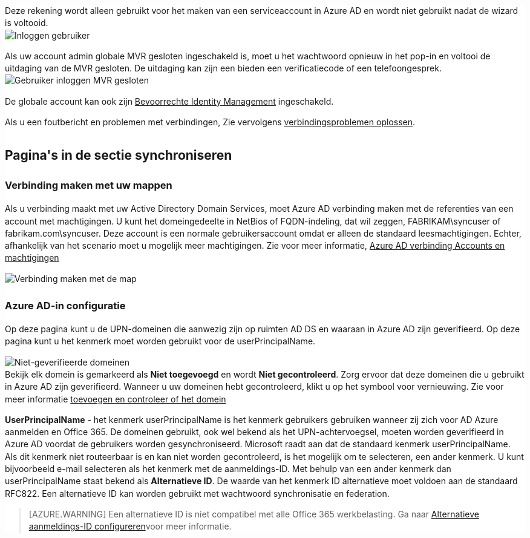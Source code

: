 Deze rekening wordt alleen gebruikt voor het maken van een serviceaccount in Azure AD en wordt niet gebruikt nadat de wizard is voltooid.  
![Inloggen gebruiker](./media/active-directory-aadconnect-get-started-custom/connectaad.png)

Als uw account admin globale MVR gesloten ingeschakeld is, moet u het wachtwoord opnieuw in het pop-in en voltooi de uitdaging van de MVR gesloten. De uitdaging kan zijn een bieden een verificatiecode of een telefoongesprek.  
![Gebruiker inloggen MVR gesloten](./media/active-directory-aadconnect-get-started-custom/connectaadmfa.png)

De globale account kan ook zijn [Bevoorrechte Identity Management](../active-directory-privileged-identity-management-getting-started.md) ingeschakeld.

Als u een foutbericht en problemen met verbindingen, Zie vervolgens [verbindingsproblemen oplossen](../active-directory-aadconnect-troubleshoot-connectivity.md).

## <a name="pages-under-the-section-sync"></a>Pagina's in de sectie synchroniseren

### <a name="connect-your-directories"></a>Verbinding maken met uw mappen
Als u verbinding maakt met uw Active Directory Domain Services, moet Azure AD verbinding maken met de referenties van een account met machtigingen. U kunt het domeingedeelte in NetBios of FQDN-indeling, dat wil zeggen, FABRIKAM\syncuser of fabrikam.com\syncuser. Deze account is een normale gebruikersaccount omdat er alleen de standaard leesmachtigingen. Echter, afhankelijk van het scenario moet u mogelijk meer machtigingen. Zie voor meer informatie, [Azure AD verbinding Accounts en machtigingen](../active-directory-aadconnect-accounts-permissions.md#create-the-ad-ds-account)

![Verbinding maken met de map](./media/active-directory-aadconnect-get-started-custom/connectdir.png)

### <a name="azure-ad-sign-in-configuration"></a>Azure AD-in configuratie
Op deze pagina kunt u de UPN-domeinen die aanwezig zijn op ruimten AD DS en waaraan in Azure AD zijn geverifieerd. Op deze pagina kunt u het kenmerk moet worden gebruikt voor de userPrincipalName.

![Niet-geverifieerde domeinen](./media/active-directory-aadconnect-get-started-custom/aadsigninconfig.png)  
Bekijk elk domein is gemarkeerd als **Niet toegevoegd** en wordt **Niet gecontroleerd**. Zorg ervoor dat deze domeinen die u gebruikt in Azure AD zijn geverifieerd. Wanneer u uw domeinen hebt gecontroleerd, klikt u op het symbool voor vernieuwing. Zie voor meer informatie [toevoegen en controleer of het domein](../active-directory-add-domain.md)

**UserPrincipalName** - het kenmerk userPrincipalName is het kenmerk gebruikers gebruiken wanneer zij zich voor AD Azure aanmelden en Office 365. De domeinen gebruikt, ook wel bekend als het UPN-achtervoegsel, moeten worden geverifieerd in Azure AD voordat de gebruikers worden gesynchroniseerd. Microsoft raadt aan dat de standaard kenmerk userPrincipalName. Als dit kenmerk niet routeerbaar is en kan niet worden gecontroleerd, is het mogelijk om te selecteren, een ander kenmerk. U kunt bijvoorbeeld e-mail selecteren als het kenmerk met de aanmeldings-ID. Met behulp van een ander kenmerk dan userPrincipalName staat bekend als **Alternatieve ID**. De waarde van het kenmerk ID alternatieve moet voldoen aan de standaard RFC822. Een alternatieve ID kan worden gebruikt met wachtwoord synchronisatie en federation.

>[AZURE.WARNING]
Een alternatieve ID is niet compatibel met alle Office 365 werkbelasting. Ga naar [Alternatieve aanmeldings-ID configureren](https://technet.microsoft.com/library/dn659436.aspx)voor meer informatie.

